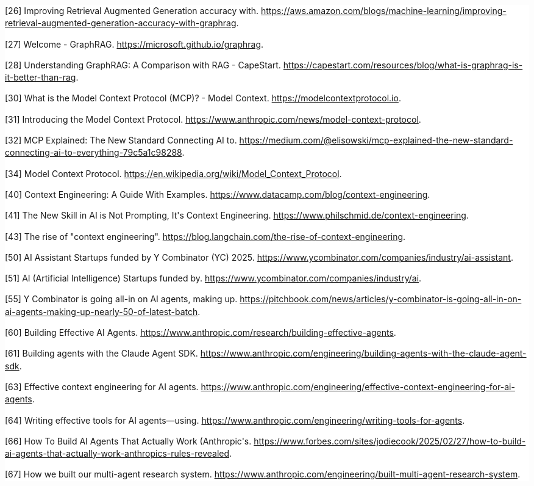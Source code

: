 [26] Improving Retrieval Augmented Generation accuracy with. https://aws.amazon.com/blogs/machine-learning/improving-retrieval-augmented-generation-accuracy-with-graphrag.

[27] Welcome - GraphRAG. https://microsoft.github.io/graphrag.

[28] Understanding GraphRAG: A Comparison with RAG - CapeStart. https://capestart.com/resources/blog/what-is-graphrag-is-it-better-than-rag.

[30] What is the Model Context Protocol (MCP)? - Model Context. https://modelcontextprotocol.io.

[31] Introducing the Model Context Protocol. https://www.anthropic.com/news/model-context-protocol.

[32] MCP Explained: The New Standard Connecting AI to. https://medium.com/@elisowski/mcp-explained-the-new-standard-connecting-ai-to-everything-79c5a1c98288.

[34] Model Context Protocol. https://en.wikipedia.org/wiki/Model_Context_Protocol.

[40] Context Engineering: A Guide With Examples. https://www.datacamp.com/blog/context-engineering.

[41] The New Skill in AI is Not Prompting, It's Context Engineering. https://www.philschmid.de/context-engineering.

[43] The rise of "context engineering". https://blog.langchain.com/the-rise-of-context-engineering.

[50] AI Assistant Startups funded by Y Combinator (YC) 2025. https://www.ycombinator.com/companies/industry/ai-assistant.

[51] AI (Artificial Intelligence) Startups funded by. https://www.ycombinator.com/companies/industry/ai.

[55] Y Combinator is going all-in on AI agents, making up. https://pitchbook.com/news/articles/y-combinator-is-going-all-in-on-ai-agents-making-up-nearly-50-of-latest-batch.

[60] Building Effective AI Agents. https://www.anthropic.com/research/building-effective-agents.

[61] Building agents with the Claude Agent SDK. https://www.anthropic.com/engineering/building-agents-with-the-claude-agent-sdk.

[63] Effective context engineering for AI agents. https://www.anthropic.com/engineering/effective-context-engineering-for-ai-agents.

[64] Writing effective tools for AI agents—using. https://www.anthropic.com/engineering/writing-tools-for-agents.

[66] How To Build AI Agents That Actually Work (Anthropic's. https://www.forbes.com/sites/jodiecook/2025/02/27/how-to-build-ai-agents-that-actually-work-anthropics-rules-revealed.

[67] How we built our multi-agent research system. https://www.anthropic.com/engineering/built-multi-agent-research-system.
